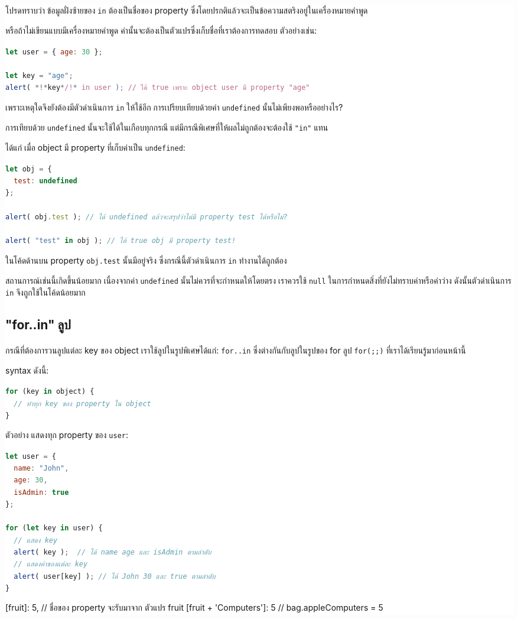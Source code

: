 โปรดทราบว่า ข้อมูลฝั่งซ้ายของ `in` ต้องเป็นชื่อของ property ซึ่งโดยปรกติแล้วจะเป็นข้อความสตริงอยู่ในเครื่องหมายคำพูด

หรือถ้าไม่เขียนแบบมีเครื่องหมายคำพูด ค่านั้นจะต้องเป็นตัวแปรซึ่งเก็บชื่อที่เราต้องการทดสอบ ตัวอย่างเช่น:

```js run
let user = { age: 30 };

let key = "age";
alert( *!*key*/!* in user ); // ได้ true เพราะ object user มี property "age"
```

เพราะเหตุใดจึงยังต้องมีตัวดำเนินการ `in` ให้ใช้อีก การเปรียบเทียบด้วยค่า `undefined` นั้นไม่เพียงพอหรืออย่างไร?

การเทียบด้วย `undefined` นั้นจะใช้ได้ในเกือบทุกกรณี แต่มีกรณีพิเศษที่ให้ผลไม่ถูกต้องจะต้องใช้ `"in"` แทน

ได้แก่ เมื่อ object มี property ที่เก็บค่าเป็น `undefined`:

```js run
let obj = {
  test: undefined
};

alert( obj.test ); // ได้ undefined แล้วจะสรุปว่าไม่มี property test ได้หรือไม่?

alert( "test" in obj ); // ได้ true obj มี property test!
```

ในโค้ดด้านบน property `obj.test` นั้นมีอยู่จริง ซึ่งกรณีนี้ตัวดำเนินการ `in` ทำงานได้ถูกต้อง

สถานการณ์เช่นนี้เกิดขึ้นน้อยมาก เนื่องจากค่า `undefined` นั้นไม่ควรที่จะกำหนดให้โดยตรง เราควรใช้ `null` ในการกำหนดสิ่งที่ยังไม่ทราบค่าหรือค่าว่าง ดังนั้นตัวดำเนินการ `in` จึงถูกใช้ในโค้ดน้อยมาก


## "for..in" ลูป

กรณีที่ต้องการวนลูปแต่ละ key ของ object เราใช้ลูปในรูปพิเศษได้แก่: `for..in` ซึ่งต่างกันกับลูปในรูปของ for ลูป `for(;;)` ที่เราได้เรียนรู้มาก่อนหน้านี้

syntax ดังนี้:

```js
for (key in object) {
  // ทำทุก key ของ property ใน object
}
```

ตัวอย่าง แสดงทุก property ของ `user`:

```js run
let user = {
  name: "John",
  age: 30,
  isAdmin: true
};

for (let key in user) {
  // แสดง key
  alert( key );  // ได้ name age และ isAdmin ตามลำดับ
  // แสดงค่าของแต่ละ key
  alert( user[key] ); // ได้ John 30 และ true ตามลำดับ
}
```


  [fruit]: 5, // ชื่อของ property จะรับมาจาก ตัวแปร fruit
  [fruit + 'Computers']: 5 // bag.appleComputers = 5